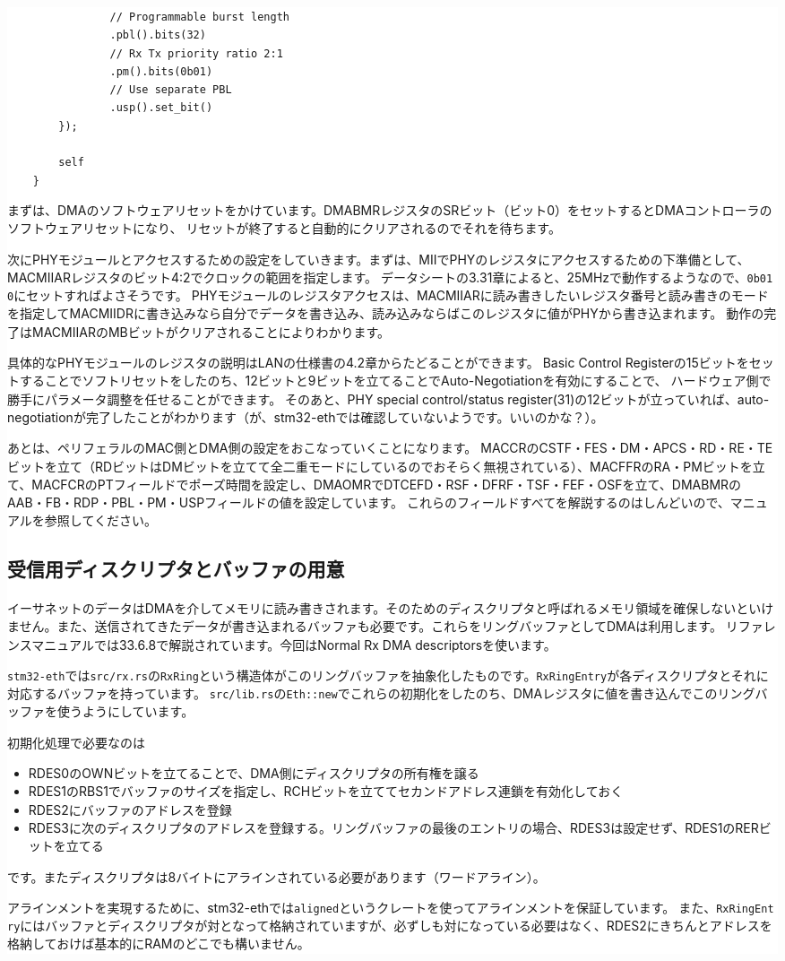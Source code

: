 ```
                // Programmable burst length
                .pbl().bits(32)
                // Rx Tx priority ratio 2:1
                .pm().bits(0b01)
                // Use separate PBL
                .usp().set_bit()
        });

        self
    }
```

まずは、DMAのソフトウェアリセットをかけています。DMABMRレジスタのSRビット（ビット0）をセットするとDMAコントローラのソフトウェアリセットになり、
リセットが終了すると自動的にクリアされるのでそれを待ちます。

次にPHYモジュールとアクセスするための設定をしていきます。まずは、MIIでPHYのレジスタにアクセスするための下準備として、MACMIIARレジスタのビット4:2でクロックの範囲を指定します。
データシートの3.31章によると、25MHzで動作するようなので、`0b010`にセットすればよさそうです。
PHYモジュールのレジスタアクセスは、MACMIIARに読み書きしたいレジスタ番号と読み書きのモードを指定してMACMIIDRに書き込みなら自分でデータを書き込み、読み込みならばこのレジスタに値がPHYから書き込まれます。
動作の完了はMACMIIARのMBビットがクリアされることによりわかります。

具体的なPHYモジュールのレジスタの説明はLANの仕様書の4.2章からたどることができます。
Basic Control Registerの15ビットをセットすることでソフトリセットをしたのち、12ビットと9ビットを立てることでAuto-Negotiationを有効にすることで、
ハードウェア側で勝手にパラメータ調整を任せることができます。
そのあと、PHY special control/status register(31)の12ビットが立っていれば、auto-negotiationが完了したことがわかります（が、stm32-ethでは確認していないようです。いいのかな？）。

あとは、ペリフェラルのMAC側とDMA側の設定をおこなっていくことになります。
MACCRのCSTF・FES・DM・APCS・RD・RE・TEビットを立て（RDビットはDMビットを立てて全二重モードにしているのでおそらく無視されている）、MACFFRのRA・PMビットを立て、MACFCRのPTフィールドでポーズ時間を設定し、DMAOMRでDTCEFD・RSF・DFRF・TSF・FEF・OSFを立て、DMABMRのAAB・FB・RDP・PBL・PM・USPフィールドの値を設定しています。
これらのフィールドすべてを解説するのはしんどいので、マニュアルを参照してください。

## 受信用ディスクリプタとバッファの用意
イーサネットのデータはDMAを介してメモリに読み書きされます。そのためのディスクリプタと呼ばれるメモリ領域を確保しないといけません。また、送信されてきたデータが書き込まれるバッファも必要です。これらをリングバッファとしてDMAは利用します。
リファレンスマニュアルでは33.6.8で解説されています。今回はNormal Rx DMA descriptorsを使います。

`stm32-eth`では`src/rx.rs`の`RxRing`という構造体がこのリングバッファを抽象化したものです。`RxRingEntry`が各ディスクリプタとそれに対応するバッファを持っています。
`src/lib.rs`の`Eth::new`でこれらの初期化をしたのち、DMAレジスタに値を書き込んでこのリングバッファを使うようにしています。

初期化処理で必要なのは
- RDES0のOWNビットを立てることで、DMA側にディスクリプタの所有権を譲る
- RDES1のRBS1でバッファのサイズを指定し、RCHビットを立ててセカンドアドレス連鎖を有効化しておく
- RDES2にバッファのアドレスを登録
- RDES3に次のディスクリプタのアドレスを登録する。リングバッファの最後のエントリの場合、RDES3は設定せず、RDES1のRERビットを立てる

です。またディスクリプタは8バイトにアラインされている必要があります（ワードアライン）。

アラインメントを実現するために、stm32-ethでは`aligned`というクレートを使ってアラインメントを保証しています。
また、`RxRingEntry`にはバッファとディスクリプタが対となって格納されていますが、必ずしも対になっている必要はなく、RDES2にきちんとアドレスを格納しておけば基本的にRAMのどこでも構いません。
